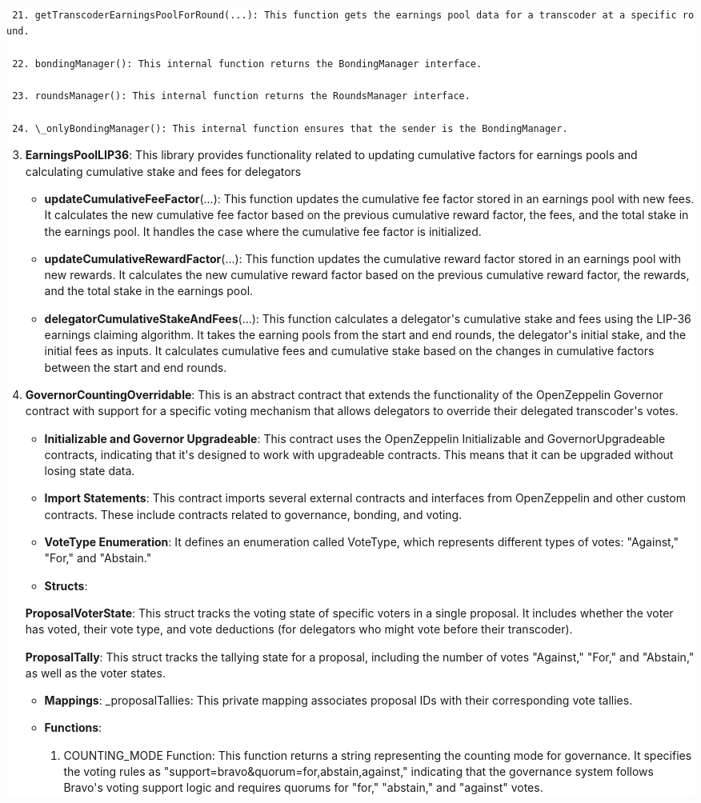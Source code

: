      21. getTranscoderEarningsPoolForRound(...): This function gets the earnings pool data for a transcoder at a specific round.

     22. bondingManager(): This internal function returns the BondingManager interface.

     23. roundsManager(): This internal function returns the RoundsManager interface.

     24. \_onlyBondingManager(): This internal function ensures that the sender is the BondingManager.

3. **EarningsPoolLIP36**: This library provides functionality related to updating cumulative factors for earnings pools and calculating cumulative stake and fees for delegators

   - **updateCumulativeFeeFactor**(...): This function updates the cumulative fee factor stored in an earnings pool with new fees. It calculates the new cumulative fee factor based on the previous cumulative reward factor, the fees, and the total stake in the earnings pool. It handles the case where the cumulative fee factor is initialized.

   - **updateCumulativeRewardFactor**(...): This function updates the cumulative reward factor stored in an earnings pool with new rewards. It calculates the new cumulative reward factor based on the previous cumulative reward factor, the rewards, and the total stake in the earnings pool.

   - **delegatorCumulativeStakeAndFees**(...): This function calculates a delegator's cumulative stake and fees using the LIP-36 earnings claiming algorithm. It takes the earning pools from the start and end rounds, the delegator's initial stake, and the initial fees as inputs. It calculates cumulative fees and cumulative stake based on the changes in cumulative factors between the start and end rounds.

4. **GovernorCountingOverridable**: This is an abstract contract that extends the functionality of the OpenZeppelin Governor contract with support for a specific voting mechanism that allows delegators to override their delegated transcoder's votes.

   - **Initializable and Governor Upgradeable**: This contract uses the OpenZeppelin Initializable and GovernorUpgradeable contracts, indicating that it's designed to work with upgradeable contracts. This means that it can be upgraded without losing state data.

   - **Import Statements**: This contract imports several external contracts and interfaces from OpenZeppelin and other custom contracts. These include contracts related to governance, bonding, and voting.

   - **VoteType Enumeration**: It defines an enumeration called VoteType, which represents different types of votes: "Against," "For," and "Abstain."

   - **Structs**:

   **ProposalVoterState**: This struct tracks the voting state of specific voters in a single proposal. It includes whether the voter has voted, their vote type, and vote deductions (for delegators who might vote before their transcoder).

   **ProposalTally**: This struct tracks the tallying state for a proposal, including the number of votes "Against," "For," and "Abstain," as well as the voter states.

   - **Mappings**: \_proposalTallies: This private mapping associates proposal IDs with their corresponding vote tallies.

   - **Functions**:

     1. COUNTING_MODE Function: This function returns a string representing the counting mode for governance. It specifies the voting rules as "support=bravo&quorum=for,abstain,against," indicating that the governance system follows Bravo's voting support logic and requires quorums for "for," "abstain," and "against" votes.

